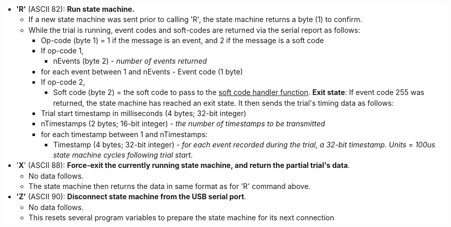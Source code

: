 - **'R'** (ASCII 82): **Run state machine.**
    - If a new state machine was sent prior to calling 'R', the state machine returns a byte (1) to confirm.
    - While the trial is running, event codes and soft-codes are returned via the serial report as follows:
        - Op-code (byte 1) = 1 if the message is an event, and 2 if the message is a soft code
        - If op-code 1,
            - nEvents (byte 2) - _number of events returned_
        - for each event between 1 and nEvents
                - Event code (1 byte)
        - If op-code 2,
            - Soft code (byte 2) = the soft code to pass to the [soft code handler function](../user-guide/function-reference.md#softcodehandlerfunction).
        **Exit state**: If event code 255 was returned, the state machine has reached an exit state. It then sends the trial's timing data as follows:
        - Trial start timestamp in milliseconds (4 bytes; 32-bit integer)
        - nTimestamps (2 bytes; 16-bit integer) - _the number of timestamps to be transmitted_
        - for each timestamp between 1 and nTimestamps:
            - Timestamp (4 bytes; 32-bit integer) - _for each event recorded during the trial, a 32-bit timestamp. Units = 100us state machine cycles following trial start._
- '**X**' (ASCII 88): **Force-exit the currently running state machine, and return the partial trial's data**.
    - No data follows.
    - The state machine then returns the data in same format as for 'R' command above.
-  **'Z'** (ASCII 90): **Disconnect state machine from the USB serial port**.
    - No data follows.
    - This resets several program variables to prepare the state machine for its next connection